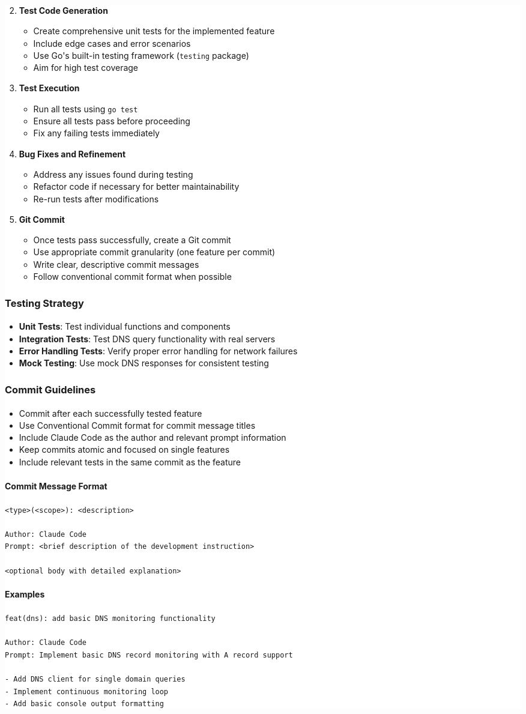 2. **Test Code Generation**
   - Create comprehensive unit tests for the implemented feature
   - Include edge cases and error scenarios
   - Use Go's built-in testing framework (`testing` package)
   - Aim for high test coverage

3. **Test Execution**
   - Run all tests using `go test`
   - Ensure all tests pass before proceeding
   - Fix any failing tests immediately

4. **Bug Fixes and Refinement**
   - Address any issues found during testing
   - Refactor code if necessary for better maintainability
   - Re-run tests after modifications

5. **Git Commit**
   - Once tests pass successfully, create a Git commit
   - Use appropriate commit granularity (one feature per commit)
   - Write clear, descriptive commit messages
   - Follow conventional commit format when possible

### Testing Strategy
- **Unit Tests**: Test individual functions and components
- **Integration Tests**: Test DNS query functionality with real servers
- **Error Handling Tests**: Verify proper error handling for network failures
- **Mock Testing**: Use mock DNS responses for consistent testing

### Commit Guidelines
- Commit after each successfully tested feature
- Use Conventional Commit format for commit message titles
- Include Claude Code as the author and relevant prompt information
- Keep commits atomic and focused on single features
- Include relevant tests in the same commit as the feature

#### Commit Message Format
```
<type>(<scope>): <description>

Author: Claude Code
Prompt: <brief description of the development instruction>

<optional body with detailed explanation>
```

#### Examples
```
feat(dns): add basic DNS monitoring functionality

Author: Claude Code
Prompt: Implement basic DNS record monitoring with A record support

- Add DNS client for single domain queries
- Implement continuous monitoring loop
- Add basic console output formatting
```
